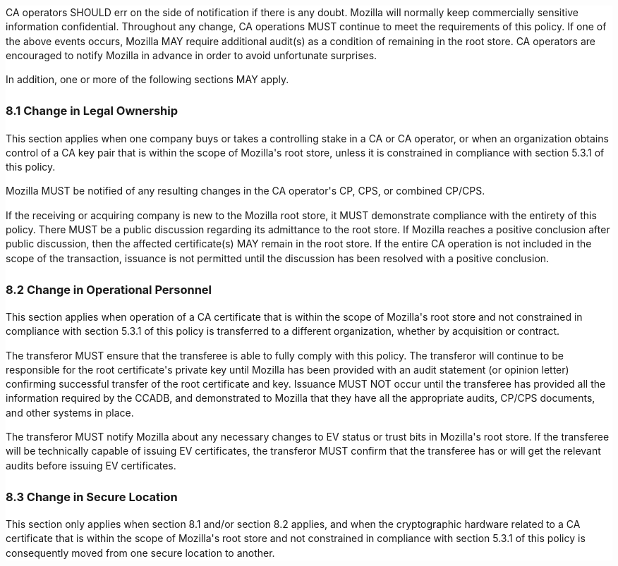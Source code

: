 CA operators SHOULD err on the side of notification if there is any doubt. Mozilla will
normally keep commercially sensitive information confidential. Throughout any
change, CA operations MUST continue to meet the requirements of this policy. If
one of the above events occurs, Mozilla MAY require additional audit(s) as a
condition of remaining in the root store. CA operators are encouraged to notify Mozilla in
advance in order to avoid unfortunate surprises.

In addition, one or more of the following sections MAY apply.

### 8.1 Change in Legal Ownership

This section applies when one company buys or takes a controlling stake in
a CA or CA operator, or when an organization obtains control of a CA key pair that is 
within the scope of Mozilla's root store, unless it is constrained in 
compliance with section 5.3.1 of this policy.

Mozilla MUST be notified of any resulting changes in the CA operator's CP, CPS, or combined CP/CPS.

If the receiving or acquiring company is new to the Mozilla root store, 
it MUST demonstrate compliance with the entirety of this policy. There
MUST be a public discussion regarding its admittance to the root store. 
If Mozilla reaches a positive conclusion after public discussion, then the affected certificate(s) MAY remain in the root store. If the entire 
CA operation is not included in the scope of the transaction, issuance is not
permitted until the discussion has been resolved with a positive conclusion.

### 8.2 Change in Operational Personnel

This section applies when operation of a CA certificate that is within the 
scope of Mozilla's root store and not constrained in compliance with section 
5.3.1 of this policy is transferred to a different organization, 
whether by acquisition or contract.

The transferor MUST ensure that the transferee is able to fully comply with
this policy. The transferor will continue to be responsible for the root
certificate's private key until Mozilla has been provided with an audit
statement (or opinion letter) confirming successful transfer of the root
certificate and key. Issuance MUST NOT occur until the transferee
has provided all the information required by the CCADB, and demonstrated to
Mozilla that they have all the appropriate audits, CP/CPS documents, and other
systems in place.

The transferor MUST notify Mozilla about any necessary changes to EV status or
trust bits in Mozilla's root store. If the transferee will be technically capable of issuing EV certificates, the transferor MUST confirm that the
transferee has or will get the relevant audits before issuing EV certificates.

### 8.3 Change in Secure Location

This section only applies when section 8.1 and/or section 8.2 applies, and when the
cryptographic hardware related to a CA certificate that is within the scope of 
Mozilla's root store and not constrained in compliance with section 
5.3.1 of this policy is consequently moved from one secure location to another.
